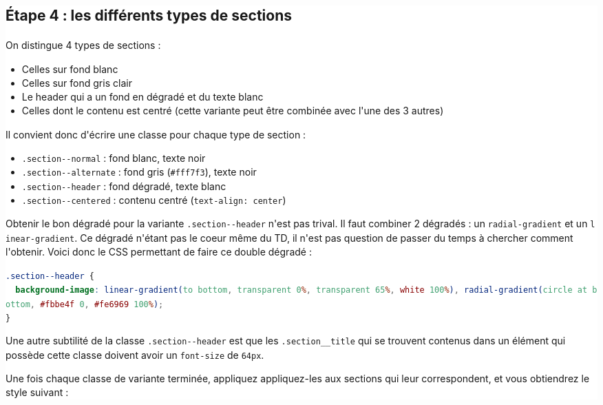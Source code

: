## Étape 4 : les différents types de sections

On distingue 4 types de sections :

* Celles sur fond blanc
* Celles sur fond gris clair
* Le header qui a un fond en dégradé et du texte blanc
* Celles dont le contenu est centré (cette variante peut être combinée avec l'une des 3 autres)

Il convient donc d'écrire une classe pour chaque type de section :

* `.section--normal` : fond blanc, texte noir
* `.section--alternate` : fond gris (`#fff7f3`), texte noir
* `.section--header` : fond dégradé, texte blanc
* `.section--centered` : contenu centré (`text-align: center`)

Obtenir le bon dégradé pour la variante `.section--header` n'est pas
trival. Il faut combiner 2 dégradés : un `radial-gradient` et un
`linear-gradient`. Ce dégradé n'étant pas le coeur même du TD, il n'est pas
question de passer du temps à chercher comment l'obtenir. Voici donc le CSS
permettant de faire ce double dégradé :

```css
.section--header {
  background-image: linear-gradient(to bottom, transparent 0%, transparent 65%, white 100%), radial-gradient(circle at bottom, #fbbe4f 0, #fe6969 100%);
}
```

Une autre subtilité de la classe `.section--header` est que les `.section__title` qui se trouvent contenus dans un élément qui possède cette classe doivent avoir un `font-size` de `64px`.

Une fois chaque classe de variante terminée, appliquez appliquez-les aux sections qui leur correspondent, et vous obtiendrez le style suivant :
